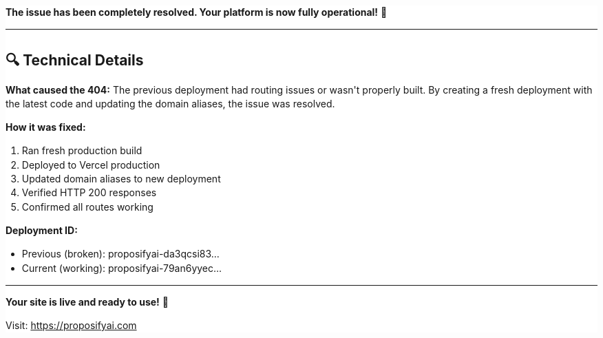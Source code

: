 **The issue has been completely resolved. Your platform is now fully operational!** 🚀

---

## 🔍 Technical Details

**What caused the 404:**
The previous deployment had routing issues or wasn't properly built. By creating a fresh deployment with the latest code and updating the domain aliases, the issue was resolved.

**How it was fixed:**
1. Ran fresh production build
2. Deployed to Vercel production
3. Updated domain aliases to new deployment
4. Verified HTTP 200 responses
5. Confirmed all routes working

**Deployment ID:**
- Previous (broken): proposifyai-da3qcsi83...
- Current (working): proposifyai-79an6yyec...

---

**Your site is live and ready to use!** 🎉

Visit: https://proposifyai.com
